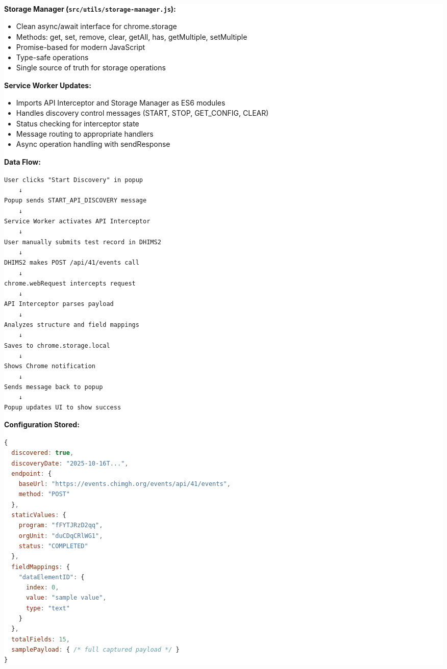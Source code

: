 **Storage Manager (`src/utils/storage-manager.js`):**
- Clean async/await interface for chrome.storage
- Methods: get, set, remove, clear, getAll, has, getMultiple, setMultiple
- Promise-based for modern JavaScript
- Type-safe operations
- Single source of truth for storage operations

**Service Worker Updates:**
- Imports API Interceptor and Storage Manager as ES6 modules
- Handles discovery control messages (START, STOP, GET_CONFIG, CLEAR)
- Status checking for interceptor state
- Message routing to appropriate handlers
- Async operation handling with sendResponse

**Data Flow:**
```
User clicks "Start Discovery" in popup
    ↓
Popup sends START_API_DISCOVERY message
    ↓
Service Worker activates API Interceptor
    ↓
User manually submits test record in DHIMS2
    ↓
DHIMS2 makes POST /api/41/events call
    ↓
chrome.webRequest intercepts request
    ↓
API Interceptor parses payload
    ↓
Analyzes structure and field mappings
    ↓
Saves to chrome.storage.local
    ↓
Shows Chrome notification
    ↓
Sends message back to popup
    ↓
Popup updates UI to show success
```

**Configuration Stored:**
```javascript
{
  discovered: true,
  discoveryDate: "2025-10-16T...",
  endpoint: {
    baseUrl: "https://events.chimgh.org/events/api/41/events",
    method: "POST"
  },
  staticValues: {
    program: "fFYTJRzD2qq",
    orgUnit: "duCDqCRlWG1",
    status: "COMPLETED"
  },
  fieldMappings: {
    "dataElementID": {
      index: 0,
      value: "sample value",
      type: "text"
    }
  },
  totalFields: 15,
  samplePayload: { /* full captured payload */ }
}
```